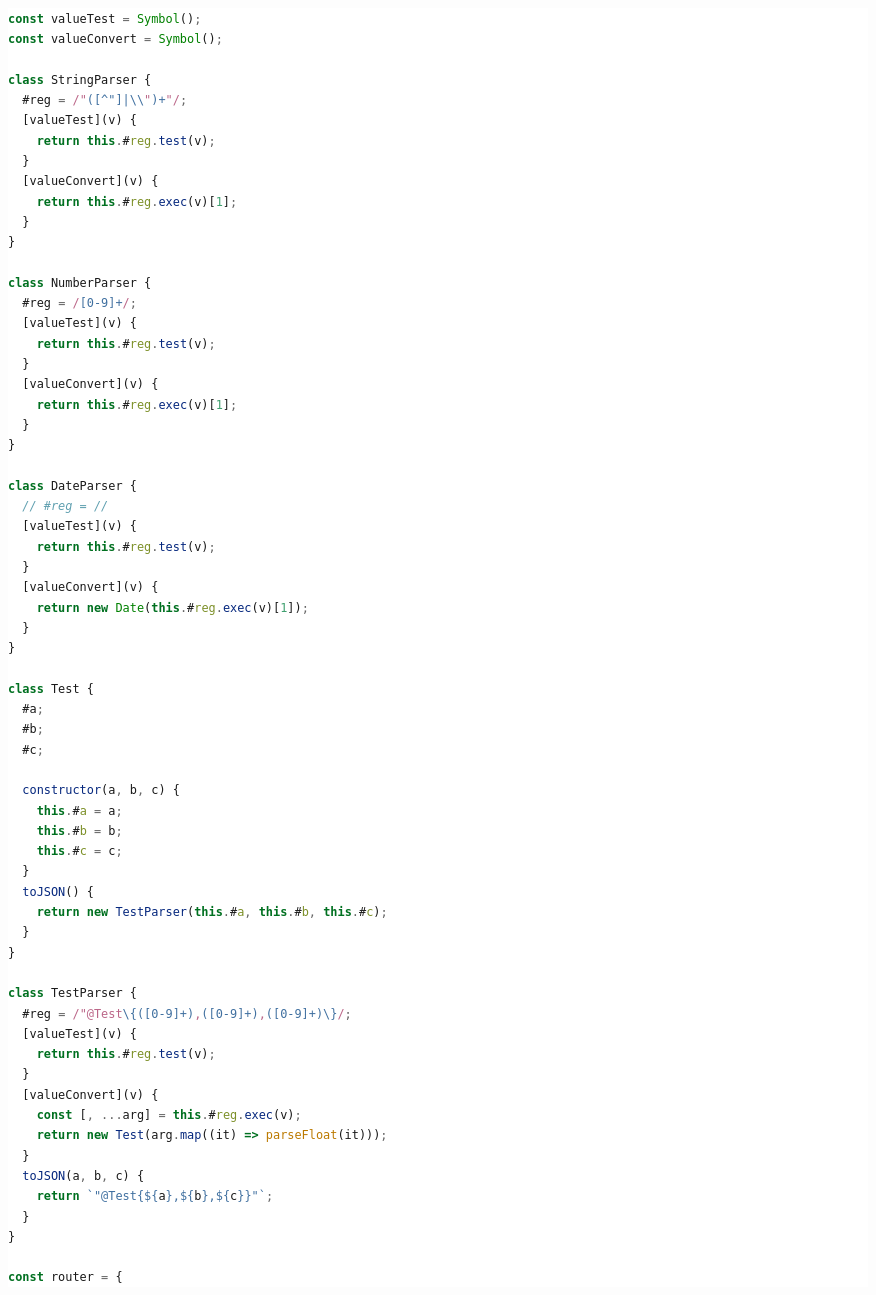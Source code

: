 ```js
const valueTest = Symbol();
const valueConvert = Symbol();

class StringParser {
  #reg = /"([^"]|\\")+"/;
  [valueTest](v) {
    return this.#reg.test(v);
  }
  [valueConvert](v) {
    return this.#reg.exec(v)[1];
  }
}

class NumberParser {
  #reg = /[0-9]+/;
  [valueTest](v) {
    return this.#reg.test(v);
  }
  [valueConvert](v) {
    return this.#reg.exec(v)[1];
  }
}

class DateParser {
  // #reg = //
  [valueTest](v) {
    return this.#reg.test(v);
  }
  [valueConvert](v) {
    return new Date(this.#reg.exec(v)[1]);
  }
}

class Test {
  #a;
  #b;
  #c;

  constructor(a, b, c) {
    this.#a = a;
    this.#b = b;
    this.#c = c;
  }
  toJSON() {
    return new TestParser(this.#a, this.#b, this.#c);
  }
}

class TestParser {
  #reg = /"@Test\{([0-9]+),([0-9]+),([0-9]+)\}/;
  [valueTest](v) {
    return this.#reg.test(v);
  }
  [valueConvert](v) {
    const [, ...arg] = this.#reg.exec(v);
    return new Test(arg.map((it) => parseFloat(it)));
  }
  toJSON(a, b, c) {
    return `"@Test{${a},${b},${c}}"`;
  }
}

const router = {
```